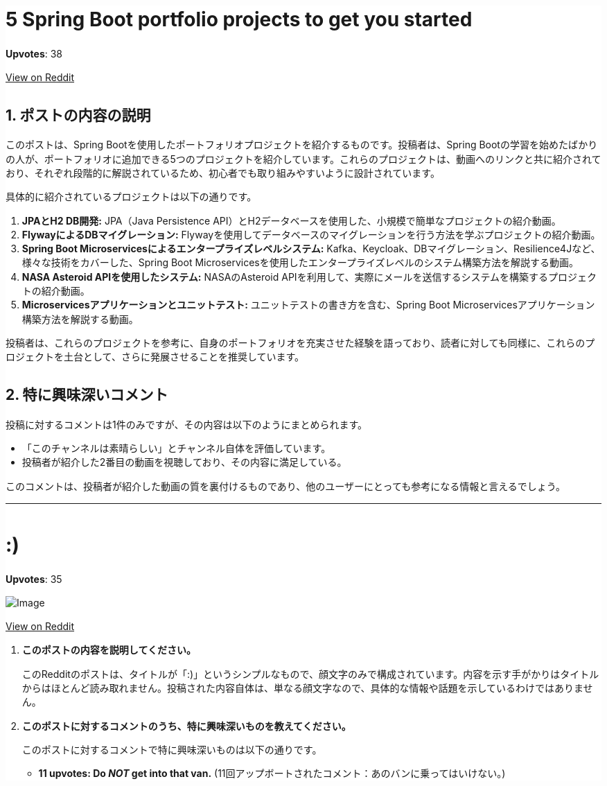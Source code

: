 
# 5 Spring Boot portfolio projects to get you started

**Upvotes**: 38



[View on Reddit](https://www.reddit.com/r/SpringBoot/comments/1kr80cn/5_spring_boot_portfolio_projects_to_get_you/)

## 1. ポストの内容の説明

このポストは、Spring Bootを使用したポートフォリオプロジェクトを紹介するものです。投稿者は、Spring Bootの学習を始めたばかりの人が、ポートフォリオに追加できる5つのプロジェクトを紹介しています。これらのプロジェクトは、動画へのリンクと共に紹介されており、それぞれ段階的に解説されているため、初心者でも取り組みやすいように設計されています。

具体的に紹介されているプロジェクトは以下の通りです。

1.  **JPAとH2 DB開発:** JPA（Java Persistence API）とH2データベースを使用した、小規模で簡単なプロジェクトの紹介動画。
2.  **FlywayによるDBマイグレーション:** Flywayを使用してデータベースのマイグレーションを行う方法を学ぶプロジェクトの紹介動画。
3.  **Spring Boot Microservicesによるエンタープライズレベルシステム:** Kafka、Keycloak、DBマイグレーション、Resilience4Jなど、様々な技術をカバーした、Spring Boot Microservicesを使用したエンタープライズレベルのシステム構築方法を解説する動画。
4.  **NASA Asteroid APIを使用したシステム:** NASAのAsteroid APIを利用して、実際にメールを送信するシステムを構築するプロジェクトの紹介動画。
5.  **Microservicesアプリケーションとユニットテスト:** ユニットテストの書き方を含む、Spring Boot Microservicesアプリケーション構築方法を解説する動画。

投稿者は、これらのプロジェクトを参考に、自身のポートフォリオを充実させた経験を語っており、読者に対しても同様に、これらのプロジェクトを土台として、さらに発展させることを推奨しています。

## 2. 特に興味深いコメント

投稿に対するコメントは1件のみですが、その内容は以下のようにまとめられます。

*   「このチャンネルは素晴らしい」とチャンネル自体を評価しています。
*   投稿者が紹介した2番目の動画を視聴しており、その内容に満足している。

このコメントは、投稿者が紹介した動画の質を裏付けるものであり、他のユーザーにとっても参考になる情報と言えるでしょう。


---

# :)

**Upvotes**: 35

![Image](https://i.redd.it/95y3uobkey1f1.jpeg)

[View on Reddit](https://www.reddit.com/r/SQL/comments/1kr7fzm/_/)

1.  **このポストの内容を説明してください。**

    このRedditのポストは、タイトルが「:)」というシンプルなもので、顔文字のみで構成されています。内容を示す手がかりはタイトルからはほとんど読み取れません。投稿された内容自体は、単なる顔文字なので、具体的な情報や話題を示しているわけではありません。

2.  **このポストに対するコメントのうち、特に興味深いものを教えてください。**

    このポストに対するコメントで特に興味深いものは以下の通りです。

    *   **11 upvotes: Do ***NOT*** get into that van.** (11回アップボートされたコメント：あのバンに乗ってはいけない。)
